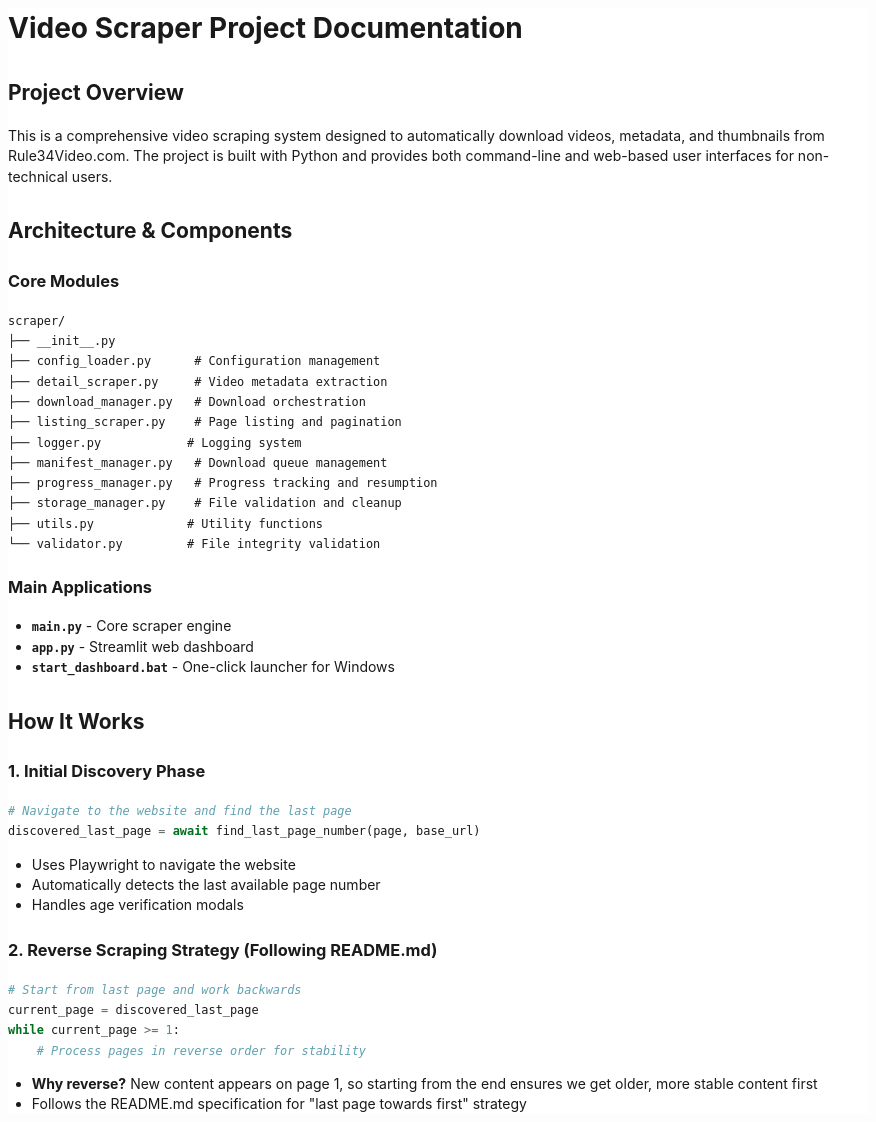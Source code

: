 # Video Scraper Project Documentation

## Project Overview

This is a comprehensive video scraping system designed to automatically download videos, metadata, and thumbnails from Rule34Video.com. The project is built with Python and provides both command-line and web-based user interfaces for non-technical users.

## Architecture & Components

### Core Modules

```
scraper/
├── __init__.py
├── config_loader.py      # Configuration management
├── detail_scraper.py     # Video metadata extraction
├── download_manager.py   # Download orchestration
├── listing_scraper.py    # Page listing and pagination
├── logger.py            # Logging system
├── manifest_manager.py   # Download queue management
├── progress_manager.py   # Progress tracking and resumption
├── storage_manager.py    # File validation and cleanup
├── utils.py             # Utility functions
└── validator.py         # File integrity validation
```

### Main Applications

- **`main.py`** - Core scraper engine
- **`app.py`** - Streamlit web dashboard
- **`start_dashboard.bat`** - One-click launcher for Windows

## How It Works

### 1. **Initial Discovery Phase**
```python
# Navigate to the website and find the last page
discovered_last_page = await find_last_page_number(page, base_url)
```
- Uses Playwright to navigate the website
- Automatically detects the last available page number
- Handles age verification modals

### 2. **Reverse Scraping Strategy** (Following README.md)
```python
# Start from last page and work backwards
current_page = discovered_last_page
while current_page >= 1:
    # Process pages in reverse order for stability
```
- **Why reverse?** New content appears on page 1, so starting from the end ensures we get older, more stable content first
- Follows the README.md specification for "last page towards first" strategy
